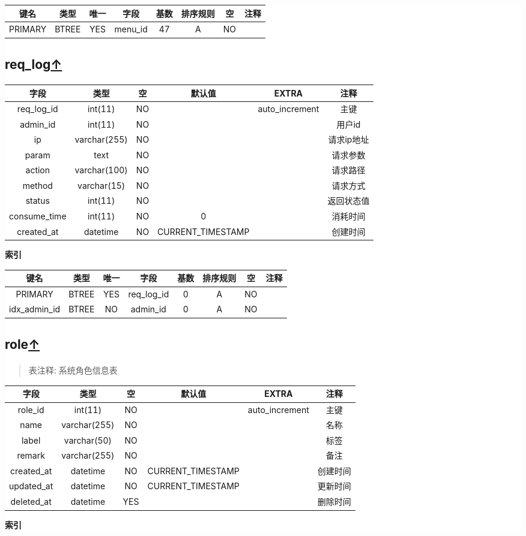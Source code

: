 |键名|类型|唯一|字段|基数|排序规则|空|注释|
|:---:|:---:|:---:|:---:|:---:|:---:|:---:|:---:|
|PRIMARY|BTREE|YES|menu_id|47|A|NO||

## req_log[↑](#返回顶部)<a name="req_log"></a>

|字段|类型|空|默认值|EXTRA|注释|
|:---:|:---:|:---:|:---:|:---:|:---:|
|req_log_id|int(11)|NO||auto_increment|主键|
|admin_id|int(11)|NO|||用户id|
|ip|varchar(255)|NO|||请求ip地址|
|param|text|NO|||请求参数|
|action|varchar(100)|NO|||请求路径|
|method|varchar(15)|NO|||请求方式|
|status|int(11)|NO|||返回状态值|
|consume_time|int(11)|NO|0||消耗时间|
|created_at|datetime|NO|CURRENT_TIMESTAMP||创建时间|

**索引**

|键名|类型|唯一|字段|基数|排序规则|空|注释|
|:---:|:---:|:---:|:---:|:---:|:---:|:---:|:---:|
|PRIMARY|BTREE|YES|req_log_id|0|A|NO||
|idx_admin_id|BTREE|NO|admin_id|0|A|NO||

## role[↑](#返回顶部)<a name="role"></a>

> 表注释: 系统角色信息表

|字段|类型|空|默认值|EXTRA|注释|
|:---:|:---:|:---:|:---:|:---:|:---:|
|role_id|int(11)|NO||auto_increment|主键|
|name|varchar(255)|NO|||名称|
|label|varchar(50)|NO|||标签|
|remark|varchar(255)|NO|||备注|
|created_at|datetime|NO|CURRENT_TIMESTAMP||创建时间|
|updated_at|datetime|NO|CURRENT_TIMESTAMP||更新时间|
|deleted_at|datetime|YES|||删除时间|

**索引**
